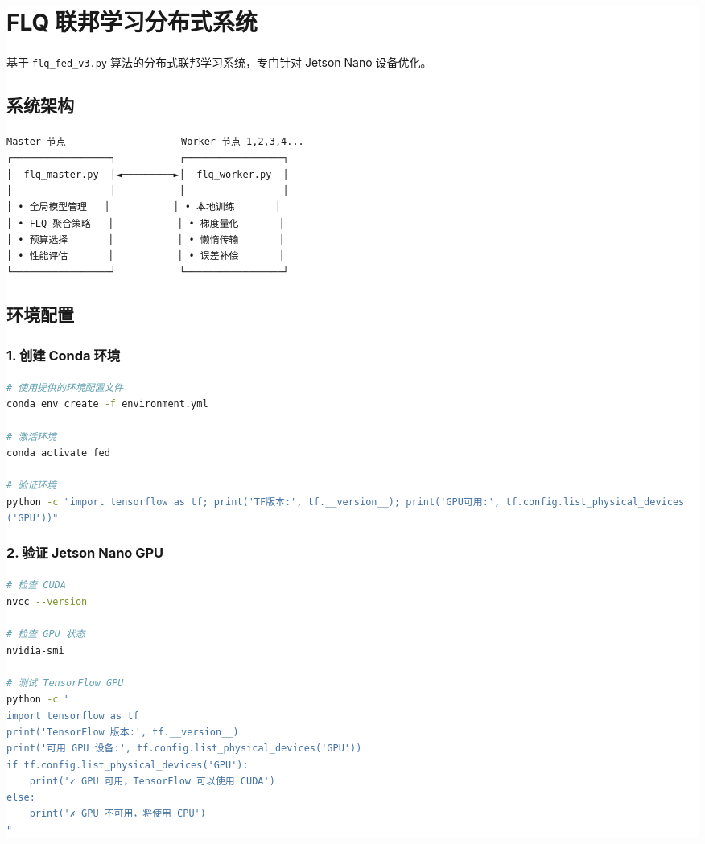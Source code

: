 # FLQ 联邦学习分布式系统

基于 `flq_fed_v3.py` 算法的分布式联邦学习系统，专门针对 Jetson Nano 设备优化。

## 系统架构

```
Master 节点                    Worker 节点 1,2,3,4...
┌─────────────────┐           ┌─────────────────┐
│  flq_master.py  │◄─────────►│  flq_worker.py  │
│                 │           │                 │
│ • 全局模型管理   │           │ • 本地训练       │
│ • FLQ 聚合策略   │           │ • 梯度量化       │
│ • 预算选择       │           │ • 懒惰传输       │
│ • 性能评估       │           │ • 误差补偿       │
└─────────────────┘           └─────────────────┘
```

## 环境配置

### 1. 创建 Conda 环境

```bash
# 使用提供的环境配置文件
conda env create -f environment.yml

# 激活环境
conda activate fed

# 验证环境
python -c "import tensorflow as tf; print('TF版本:', tf.__version__); print('GPU可用:', tf.config.list_physical_devices('GPU'))"
```

### 2. 验证 Jetson Nano GPU

```bash
# 检查 CUDA
nvcc --version

# 检查 GPU 状态
nvidia-smi

# 测试 TensorFlow GPU
python -c "
import tensorflow as tf
print('TensorFlow 版本:', tf.__version__)
print('可用 GPU 设备:', tf.config.list_physical_devices('GPU'))
if tf.config.list_physical_devices('GPU'):
    print('✓ GPU 可用，TensorFlow 可以使用 CUDA')
else:
    print('✗ GPU 不可用，将使用 CPU')
"
```
